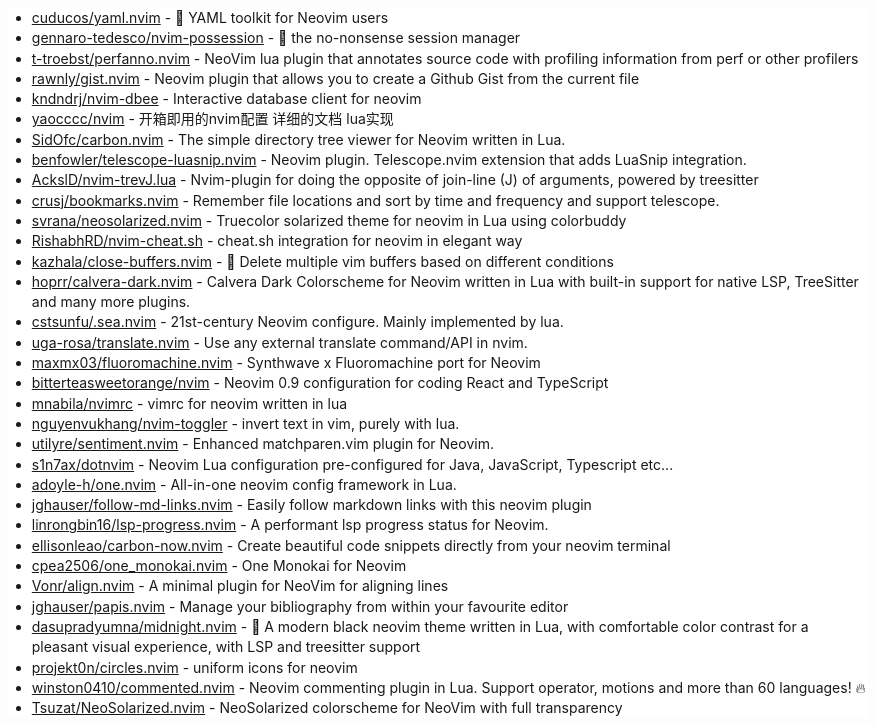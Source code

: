 * [cuducos/yaml.nvim](https://github.com/cuducos/yaml.nvim) - 🍒 YAML toolkit for Neovim users
* [gennaro-tedesco/nvim-possession](https://github.com/gennaro-tedesco/nvim-possession) - 📌 the no-nonsense session manager
* [t-troebst/perfanno.nvim](https://github.com/t-troebst/perfanno.nvim) - NeoVim lua plugin that annotates source code with profiling information from perf or other profilers
* [rawnly/gist.nvim](https://github.com/rawnly/gist.nvim) - Neovim plugin that allows you to create a Github Gist from the current file
* [kndndrj/nvim-dbee](https://github.com/kndndrj/nvim-dbee) - Interactive database client for neovim
* [yaocccc/nvim](https://github.com/yaocccc/nvim) - 开箱即用的nvim配置 详细的文档 lua实现
* [SidOfc/carbon.nvim](https://github.com/SidOfc/carbon.nvim) - The simple directory tree viewer for Neovim written in Lua.
* [benfowler/telescope-luasnip.nvim](https://github.com/benfowler/telescope-luasnip.nvim) - Neovim plugin. Telescope.nvim extension that adds LuaSnip integration.
* [AckslD/nvim-trevJ.lua](https://github.com/AckslD/nvim-trevJ.lua) - Nvim-plugin for doing the opposite of join-line (J) of arguments, powered by treesitter
* [crusj/bookmarks.nvim](https://github.com/crusj/bookmarks.nvim) - Remember file locations and sort by time and frequency and support telescope.
* [svrana/neosolarized.nvim](https://github.com/svrana/neosolarized.nvim) - Truecolor solarized theme for neovim in Lua using colorbuddy
* [RishabhRD/nvim-cheat.sh](https://github.com/RishabhRD/nvim-cheat.sh) - cheat.sh integration for neovim in elegant way
* [kazhala/close-buffers.nvim](https://github.com/kazhala/close-buffers.nvim) - :bookmark_tabs: Delete multiple vim buffers based on different conditions
* [hoprr/calvera-dark.nvim](https://github.com/hoprr/calvera-dark.nvim) - Calvera Dark Colorscheme for Neovim written in Lua with built-in support for native LSP, TreeSitter and many more plugins.
* [cstsunfu/.sea.nvim](https://github.com/cstsunfu/.sea.nvim) - 21st-century Neovim configure. Mainly implemented by lua.
* [uga-rosa/translate.nvim](https://github.com/uga-rosa/translate.nvim) - Use any external translate command/API in nvim.
* [maxmx03/fluoromachine.nvim](https://github.com/maxmx03/fluoromachine.nvim) - Synthwave x Fluoromachine port for Neovim
* [bitterteasweetorange/nvim](https://github.com/bitterteasweetorange/nvim) - Neovim 0.9 configuration for coding React and TypeScript
* [mnabila/nvimrc](https://github.com/mnabila/nvimrc) - vimrc for neovim written in lua
* [nguyenvukhang/nvim-toggler](https://github.com/nguyenvukhang/nvim-toggler) - invert text in vim, purely with lua.
* [utilyre/sentiment.nvim](https://github.com/utilyre/sentiment.nvim) - Enhanced matchparen.vim plugin for Neovim.
* [s1n7ax/dotnvim](https://github.com/s1n7ax/dotnvim) - Neovim Lua configuration pre-configured for Java, JavaScript, Typescript etc...
* [adoyle-h/one.nvim](https://github.com/adoyle-h/one.nvim) - All-in-one neovim config framework in Lua.
* [jghauser/follow-md-links.nvim](https://github.com/jghauser/follow-md-links.nvim) - Easily follow markdown links with this neovim plugin
* [linrongbin16/lsp-progress.nvim](https://github.com/linrongbin16/lsp-progress.nvim) - A performant lsp progress status for Neovim.
* [ellisonleao/carbon-now.nvim](https://github.com/ellisonleao/carbon-now.nvim) - Create beautiful code snippets directly from your neovim terminal
* [cpea2506/one_monokai.nvim](https://github.com/cpea2506/one_monokai.nvim) - One Monokai for Neovim
* [Vonr/align.nvim](https://github.com/Vonr/align.nvim) - A minimal plugin for NeoVim for aligning lines
* [jghauser/papis.nvim](https://github.com/jghauser/papis.nvim) - Manage your bibliography from within your favourite editor
* [dasupradyumna/midnight.nvim](https://github.com/dasupradyumna/midnight.nvim) - :crescent_moon: A modern black neovim theme written in Lua, with comfortable color contrast for a pleasant visual experience, with LSP and treesitter support
* [projekt0n/circles.nvim](https://github.com/projekt0n/circles.nvim) - uniform icons for neovim
* [winston0410/commented.nvim](https://github.com/winston0410/commented.nvim) - Neovim commenting plugin in Lua. Support operator, motions and more than 60 languages! :fire:
* [Tsuzat/NeoSolarized.nvim](https://github.com/Tsuzat/NeoSolarized.nvim) - NeoSolarized colorscheme for NeoVim with full transparency